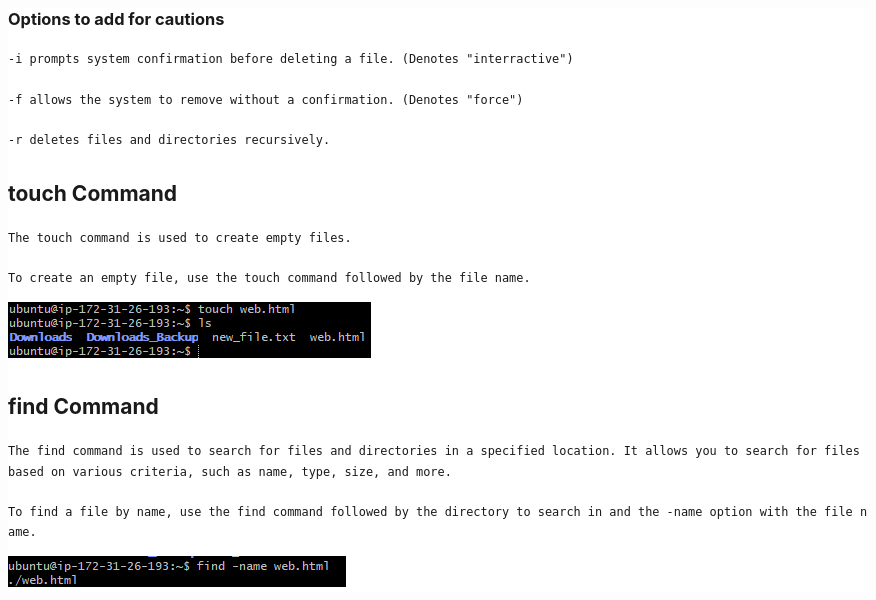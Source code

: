 ### Options to add for cautions
    -i prompts system confirmation before deleting a file. (Denotes "interractive")

    -f allows the system to remove without a confirmation. (Denotes "force")

    -r deletes files and directories recursively.

## touch Command
    The touch command is used to create empty files.

    To create an empty file, use the touch command followed by the file name.
![](./23.touch.png)
## find Command
    The find command is used to search for files and directories in a specified location. It allows you to search for files based on various criteria, such as name, type, size, and more.

    To find a file by name, use the find command followed by the directory to search in and the -name option with the file name.
![](./24.find.png)









